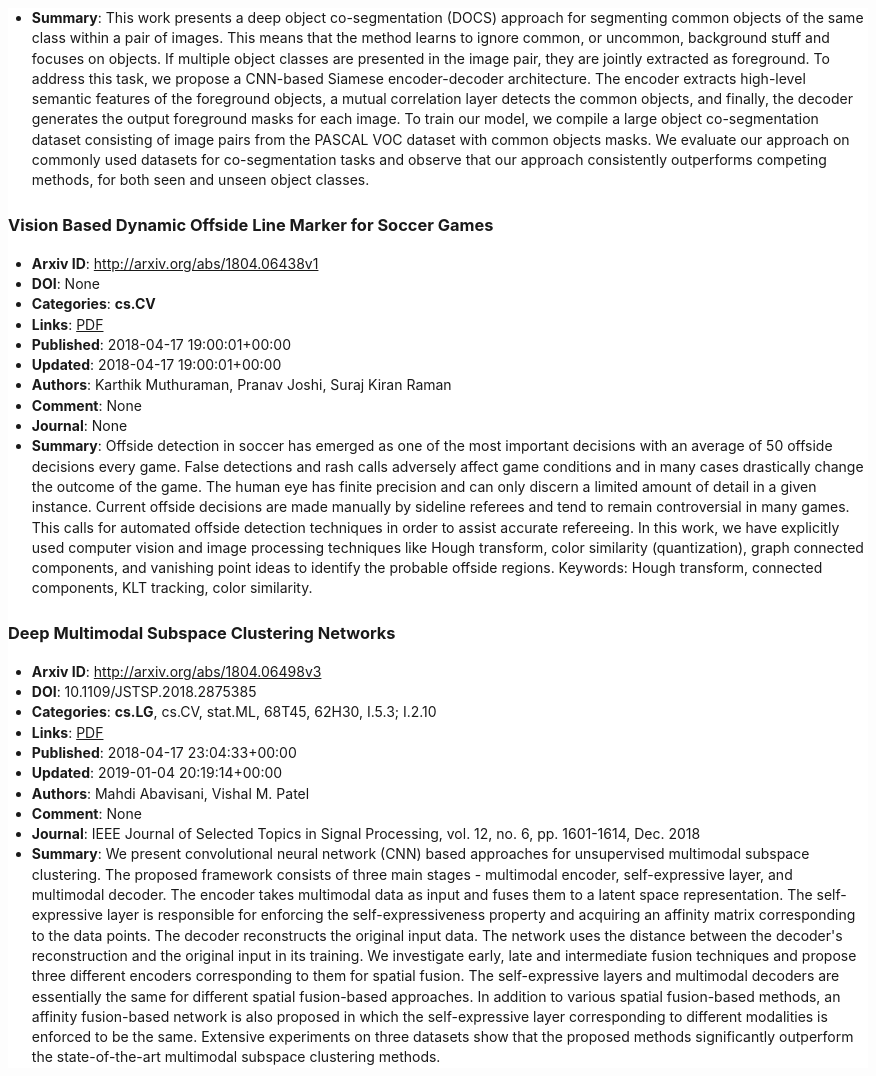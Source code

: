 - **Summary**: This work presents a deep object co-segmentation (DOCS) approach for segmenting common objects of the same class within a pair of images. This means that the method learns to ignore common, or uncommon, background stuff and focuses on objects. If multiple object classes are presented in the image pair, they are jointly extracted as foreground. To address this task, we propose a CNN-based Siamese encoder-decoder architecture. The encoder extracts high-level semantic features of the foreground objects, a mutual correlation layer detects the common objects, and finally, the decoder generates the output foreground masks for each image. To train our model, we compile a large object co-segmentation dataset consisting of image pairs from the PASCAL VOC dataset with common objects masks. We evaluate our approach on commonly used datasets for co-segmentation tasks and observe that our approach consistently outperforms competing methods, for both seen and unseen object classes.



### Vision Based Dynamic Offside Line Marker for Soccer Games
- **Arxiv ID**: http://arxiv.org/abs/1804.06438v1
- **DOI**: None
- **Categories**: **cs.CV**
- **Links**: [PDF](http://arxiv.org/pdf/1804.06438v1)
- **Published**: 2018-04-17 19:00:01+00:00
- **Updated**: 2018-04-17 19:00:01+00:00
- **Authors**: Karthik Muthuraman, Pranav Joshi, Suraj Kiran Raman
- **Comment**: None
- **Journal**: None
- **Summary**: Offside detection in soccer has emerged as one of the most important decisions with an average of 50 offside decisions every game. False detections and rash calls adversely affect game conditions and in many cases drastically change the outcome of the game. The human eye has finite precision and can only discern a limited amount of detail in a given instance. Current offside decisions are made manually by sideline referees and tend to remain controversial in many games. This calls for automated offside detection techniques in order to assist accurate refereeing. In this work, we have explicitly used computer vision and image processing techniques like Hough transform, color similarity (quantization), graph connected components, and vanishing point ideas to identify the probable offside regions.   Keywords: Hough transform, connected components, KLT tracking, color similarity.



### Deep Multimodal Subspace Clustering Networks
- **Arxiv ID**: http://arxiv.org/abs/1804.06498v3
- **DOI**: 10.1109/JSTSP.2018.2875385
- **Categories**: **cs.LG**, cs.CV, stat.ML, 68T45, 62H30, I.5.3; I.2.10
- **Links**: [PDF](http://arxiv.org/pdf/1804.06498v3)
- **Published**: 2018-04-17 23:04:33+00:00
- **Updated**: 2019-01-04 20:19:14+00:00
- **Authors**: Mahdi Abavisani, Vishal M. Patel
- **Comment**: None
- **Journal**: IEEE Journal of Selected Topics in Signal Processing, vol. 12, no.
  6, pp. 1601-1614, Dec. 2018
- **Summary**: We present convolutional neural network (CNN) based approaches for unsupervised multimodal subspace clustering. The proposed framework consists of three main stages - multimodal encoder, self-expressive layer, and multimodal decoder. The encoder takes multimodal data as input and fuses them to a latent space representation. The self-expressive layer is responsible for enforcing the self-expressiveness property and acquiring an affinity matrix corresponding to the data points. The decoder reconstructs the original input data. The network uses the distance between the decoder's reconstruction and the original input in its training. We investigate early, late and intermediate fusion techniques and propose three different encoders corresponding to them for spatial fusion. The self-expressive layers and multimodal decoders are essentially the same for different spatial fusion-based approaches. In addition to various spatial fusion-based methods, an affinity fusion-based network is also proposed in which the self-expressive layer corresponding to different modalities is enforced to be the same. Extensive experiments on three datasets show that the proposed methods significantly outperform the state-of-the-art multimodal subspace clustering methods.
